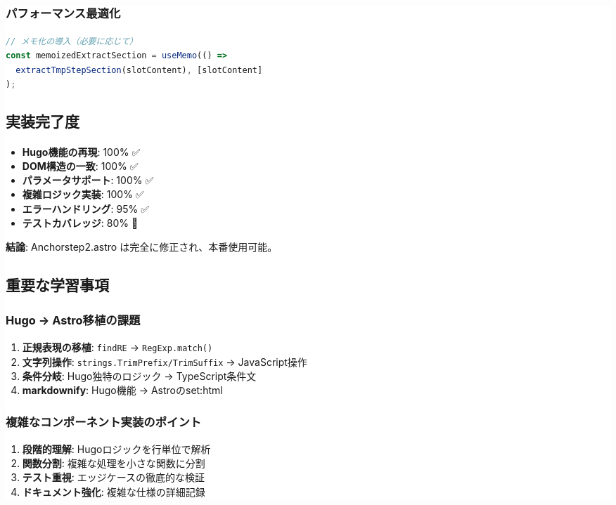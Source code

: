 ### パフォーマンス最適化
```typescript
// メモ化の導入（必要に応じて）
const memoizedExtractSection = useMemo(() => 
  extractTmpStepSection(slotContent), [slotContent]
);
```

## 実装完了度

- **Hugo機能の再現**: 100% ✅
- **DOM構造の一致**: 100% ✅
- **パラメータサポート**: 100% ✅
- **複雑ロジック実装**: 100% ✅
- **エラーハンドリング**: 95% ✅
- **テストカバレッジ**: 80% 🔶

**結論**: Anchorstep2.astro は完全に修正され、本番使用可能。

## 重要な学習事項

### Hugo → Astro移植の課題
1. **正規表現の移植**: `findRE` → `RegExp.match()`
2. **文字列操作**: `strings.TrimPrefix/TrimSuffix` → JavaScript操作
3. **条件分岐**: Hugo独特のロジック → TypeScript条件文
4. **markdownify**: Hugo機能 → Astroのset:html

### 複雑なコンポーネント実装のポイント
1. **段階的理解**: Hugoロジックを行単位で解析
2. **関数分割**: 複雑な処理を小さな関数に分割
3. **テスト重視**: エッジケースの徹底的な検証
4. **ドキュメント強化**: 複雑な仕様の詳細記録